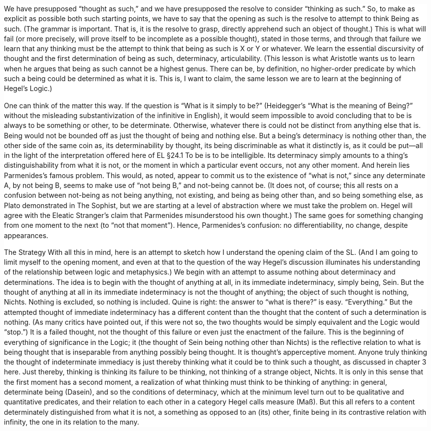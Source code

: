 We have presupposed “thought as such,” and we have presupposed the resolve to consider “thinking as such.” So, to make as explicit as possible both such starting points, we have to say that the opening as such is the resolve to attempt to think Being as such. (The grammar is important. That is, it is the resolve to grasp, directly apprehend such an object of thought.) This is what will fail (or more precisely, will prove itself to be incomplete as a possible thought), stated in those terms, and through that failure we learn that any thinking must be the attempt to think that being as such is X or Y or whatever. We learn the essential discursivity of thought and the first determination of being as such, determinacy, articulability. (This lesson is what Aristotle wants us to learn when he argues that being as such cannot be a highest genus. There can be, by definition, no higher-order predicate by which such a being could be determined as what it is. This is, I want to claim, the same lesson we are to learn at the beginning of Hegel’s Logic.)

One can think of the matter this way. If the question is “What is it simply to be?” (Heidegger’s “What is the meaning of Being?” without the misleading substantivization of the infinitive in English), it would seem impossible to avoid concluding that to be is always to be something or other, to be determinate. Otherwise, whatever there is could not be distinct from anything else that is. Being would not be bounded off as just the thought of being and nothing else. But a being’s determinacy is nothing other than, the other side of the same coin as, its determinability by thought, its being discriminable as what it distinctly is, as it could be put—all in the light of the interpretation offered here of EL §24.1 To be is to be intelligible. Its determinacy simply amounts to a thing’s distinguishability from what it is not, or the moment in which a particular event occurs, not any other moment. And herein lies Parmenides’s famous problem. This would, as noted, appear to commit us to the existence of “what is not,” since any determinate A, by not being B, seems to make use of “not being B,” and not-being cannot be. (It does not, of course; this all rests on a confusion between not-being as not being anything, not existing, and being as being other than, and so being something else, as Plato demonstrated in The Sophist, but we are starting at a level of abstraction where we must take the problem on. Hegel will agree with the Eleatic Stranger’s claim that Parmenides misunderstood his own thought.) The same goes for something changing from one moment to the next (to “not that moment”). Hence, Parmenides’s confusion: no differentiability, no change, despite appearances.

The Strategy
With all this in mind, here is an attempt to sketch how I understand the opening claim of the SL. (And I am going to limit myself to the opening moment, and even at that to the question of the way Hegel’s discussion illuminates his understanding of the relationship between logic and metaphysics.) We begin with an attempt to assume nothing about determinacy and determinations. The idea is to begin with the thought of anything at all, in its immediate indeterminacy, simply being, Sein. But the thought of anything at all in its immediate indeterminacy is not the thought of anything; the object of such thought is nothing, Nichts. Nothing is excluded, so nothing is included. Quine is right: the answer to “what is there?” is easy. “Everything.” But the attempted thought of immediate indeterminacy has a different content than the thought that the content of such a determination is nothing. (As many critics have pointed out, if this were not so, the two thoughts would be simply equivalent and the Logic would “stop.”) It is a failed thought, not the thought of this failure or even just the enactment of the failure. This is the beginning of everything of significance in the Logic; it (the thought of Sein being nothing other than Nichts) is the reflective relation to what is being thought that is inseparable from anything possibly being thought. It is thought’s apperceptive moment. Anyone truly thinking the thought of indeterminate immediacy is just thereby thinking what it could be to think such a thought, as discussed in chapter 3 here. Just thereby, thinking is thinking its failure to be thinking, not thinking of a strange object, Nichts. It is only in this sense that the first moment has a second moment, a realization of what thinking must think to be thinking of anything: in general, determinate being (Dasein), and so the conditions of determinacy, which at the minimum level turn out to be qualitative and quantitative predicates, and their relation to each other in a category Hegel calls measure (Maß). But this all refers to a content determinately distinguished from what it is not, a something as opposed to an (its) other, finite being in its contrastive relation with infinity, the one in its relation to the many.
